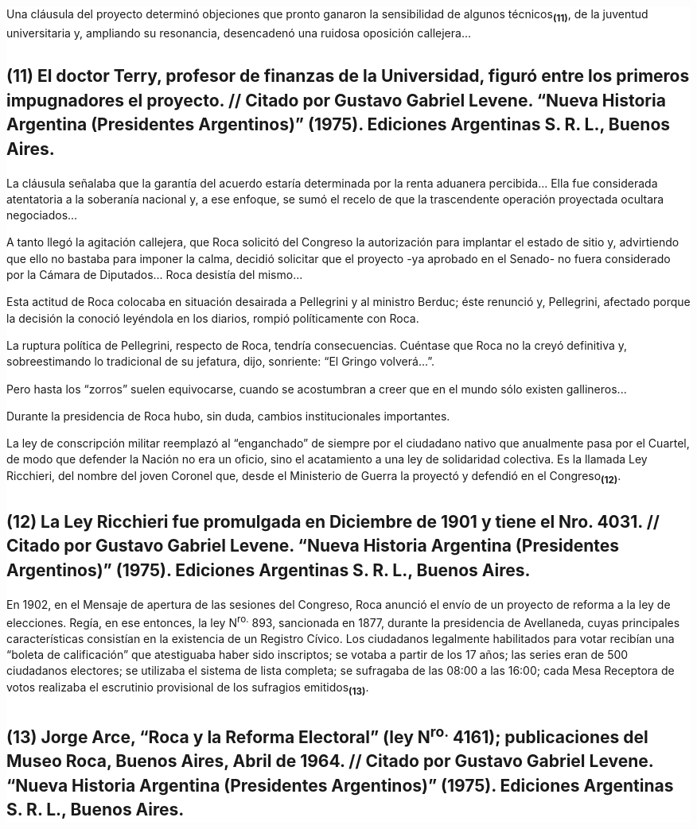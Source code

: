 Una cláusula del proyecto determinó objeciones que pronto ganaron la sensibilidad de algunos técnicos<sub><strong>(11)</strong></sub>, de la juventud universitaria y, ampliando su resonancia, desencadenó una ruidosa oposición callejera...

## **(11) El doctor Terry, profesor de finanzas de la Universidad, figuró entre los primeros impugnadores el proyecto. // Citado por Gustavo Gabriel Levene. “Nueva Historia Argentina (Presidentes Argentinos)” (1975). Ediciones Argentinas S. R. L., Buenos Aires.**

La cláusula señalaba que la garantía del acuerdo estaría determinada por la renta aduanera percibida... Ella fue considerada atentatoria a la soberanía nacional y, a ese enfoque, se sumó el recelo de que la trascendente operación proyectada ocultara negociados...

A tanto llegó la agitación callejera, que Roca solicitó del Congreso la autorización para implantar el estado de sitio y, advirtiendo que ello no bastaba para imponer la calma, decidió solicitar que el proyecto -ya aprobado en el Senado- no fuera considerado por la Cámara de Diputados... Roca desistía del mismo...

Esta actitud de Roca colocaba en situación desairada a Pellegrini y al ministro Berduc; éste renunció y, Pellegrini, afectado porque la decisión la conoció leyéndola en los diarios, rompió políticamente con Roca.

La ruptura política de Pellegrini, respecto de Roca, tendría consecuencias. Cuéntase que Roca no la creyó definitiva y, sobreestimando lo tradicional de su jefatura, dijo, sonriente: “El Gringo volverá...”.

Pero hasta los “zorros” suelen equivocarse, cuando se acostumbran a creer que en el mundo sólo existen gallineros...

Durante la presidencia de Roca hubo, sin duda, cambios institucionales importantes.

La ley de conscripción militar reemplazó al “enganchado” de siempre por el ciudadano nativo que anualmente pasa por el Cuartel, de modo que defender la Nación no era un oficio, sino el acatamiento a una ley de solidaridad colectiva. Es la llamada Ley Ricchieri, del nombre del joven Coronel que, desde el Ministerio de Guerra la proyectó y defendió en el Congreso<sub><strong>(12)</strong></sub>.

## **(12) La Ley Ricchieri fue promulgada en Diciembre de 1901 y tiene el Nro. 4031. // Citado por Gustavo Gabriel Levene. “Nueva Historia Argentina (Presidentes Argentinos)” (1975). Ediciones Argentinas S. R. L., Buenos Aires.**

En 1902, en el Mensaje de apertura de las sesiones del Congreso, Roca anunció el envío de un proyecto de reforma a la ley de elecciones. Regía, en ese entonces, la ley N<sup>ro.</sup> 893, sancionada en 1877, durante la presidencia de Avellaneda, cuyas principales características consistían en la existencia de un Registro Cívico. Los ciudadanos legalmente habilitados para votar recibían una “boleta de calificación” que atestiguaba haber sido inscriptos; se votaba a partir de los 17 años; las series eran de 500 ciudadanos electores; se utilizaba el sistema de lista completa; se sufragaba de las 08:00 a las 16:00; cada Mesa Receptora de votos realizaba el escrutinio provisional de los sufragios emitidos<sub><strong>(13)</strong></sub>.

## **(13) Jorge Arce, “Roca y la Reforma Electoral” (ley N<sup>ro.</sup> 4161); publicaciones del Museo Roca, Buenos Aires, Abril de 1964. // Citado por Gustavo Gabriel Levene. “Nueva Historia Argentina (Presidentes Argentinos)” (1975). Ediciones Argentinas S. R. L., Buenos Aires.**
